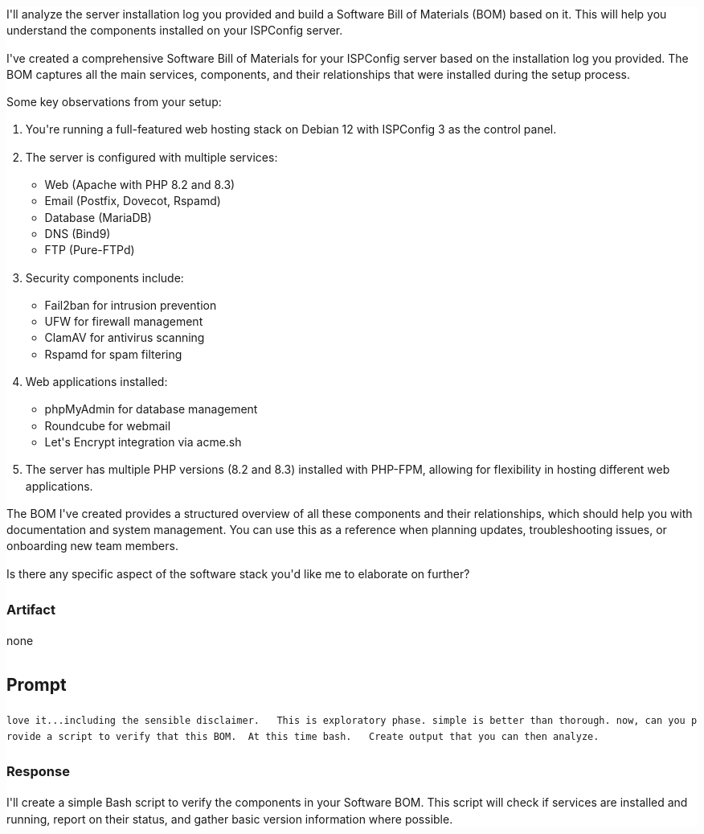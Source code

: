 I'll analyze the server installation log you provided and build a Software Bill of Materials (BOM) based on it. This will help you understand the components installed on your ISPConfig server.

I've created a comprehensive Software Bill of Materials for your ISPConfig server based on the installation log you provided. The BOM captures all the main services, components, and their relationships that were installed during the setup process.

Some key observations from your setup:

1. You're running a full-featured web hosting stack on Debian 12 with ISPConfig 3 as the control panel.

2. The server is configured with multiple services:
   - Web (Apache with PHP 8.2 and 8.3)
   - Email (Postfix, Dovecot, Rspamd)
   - Database (MariaDB)
   - DNS (Bind9)
   - FTP (Pure-FTPd)

3. Security components include:
   - Fail2ban for intrusion prevention
   - UFW for firewall management
   - ClamAV for antivirus scanning
   - Rspamd for spam filtering

4. Web applications installed:
   - phpMyAdmin for database management
   - Roundcube for webmail
   - Let's Encrypt integration via acme.sh

5. The server has multiple PHP versions (8.2 and 8.3) installed with PHP-FPM, allowing for flexibility in hosting different web applications.

The BOM I've created provides a structured overview of all these components and their relationships, which should help you with documentation and system management. You can use this as a reference when planning updates, troubleshooting issues, or onboarding new team members.

Is there any specific aspect of the software stack you'd like me to elaborate on further?

### Artifact

none

## Prompt

```
love it...including the sensible disclaimer.   This is exploratory phase. simple is better than thorough. now, can you provide a script to verify that this BOM.  At this time bash.   Create output that you can then analyze.
```

### Response

I'll create a simple Bash script to verify the components in your Software BOM. This script will check if services are installed and running, report on their status, and gather basic version information where possible.
